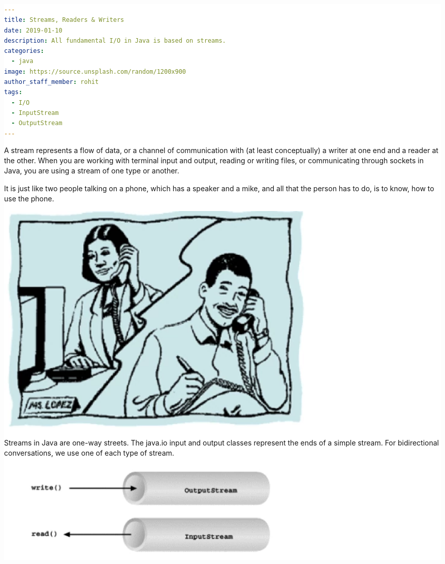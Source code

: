 ```yaml
---
title: Streams, Readers & Writers
date: 2019-01-10
description: All fundamental I/O in Java is based on streams. 
categories:
  - java
image: https://source.unsplash.com/random/1200x900
author_staff_member: rohit
tags:
  - I/O
  - InputStream
  - OutputStream
---
```


A stream represents a flow of data, or a channel of communication with (at least conceptually) a writer at one end and a reader at the other. When you are working with terminal input and output, reading or writing files, or communicating through sockets in Java, you are using a stream of one type or another. 

It is just like two people talking on a phone, which has a speaker and a mike, and all that the person has to do, is to know, how to use the phone.

<img alt="Comment-4" src="/images/java/j-40.webp" lazyload width="600px"/>

Streams in Java are one-way streets. The java.io input and output classes represent the ends of a simple stream. For bidirectional conversations, we use one of each type of stream.

<img alt="Comment-4" src="/images/java/j-41.webp" lazyload width="600px"/>
